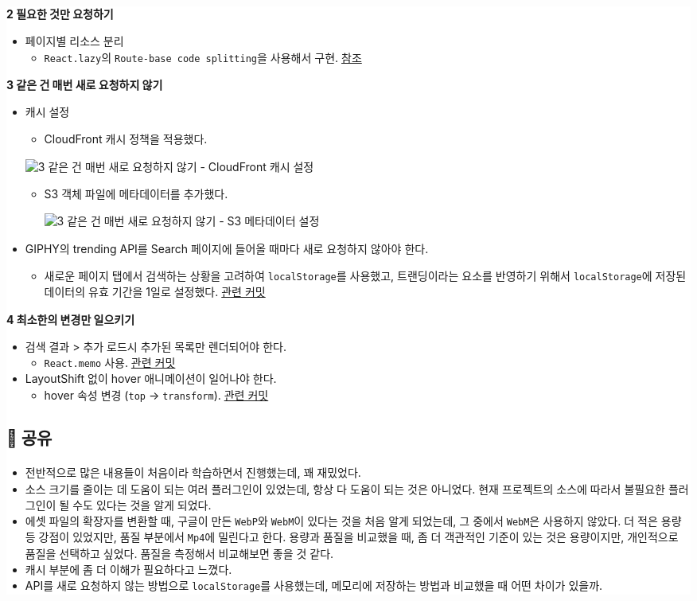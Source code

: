 **2 필요한 것만 요청하기**

- 페이지별 리소스 분리
  - `React.lazy`의 `Route-base code splitting`을 사용해서 구현. [참조](https://ko.reactjs.org/docs/code-splitting.html#route-based-code-splitting)

**3 같은 건 매번 새로 요청하지 않기**

- 캐시 설정

  - CloudFront 캐시 정책을 적용했다.

  ![3  같은 건 매번 새로 요청하지 않기 - CloudFront 캐시 설정](https://user-images.githubusercontent.com/40762111/131422550-a98b741c-e75c-4fc3-909b-ef3545ac7086.png)

  - S3 객체 파일에 메타데이터를 추가했다.

    ![3  같은 건 매번 새로 요청하지 않기 - S3 메타데이터 설정](https://user-images.githubusercontent.com/40762111/131427933-2714c3b9-29d8-4a06-a6ed-8762172f156a.png)

- GIPHY의 trending API를 Search 페이지에 들어올 때마다 새로 요청하지 않아야 한다.

  - 새로운 페이지 탭에서 검색하는 상황을 고려하여 `localStorage`를 사용했고, 트랜딩이라는 요소를 반영하기 위해서 `localStorage`에 저장된 데이터의 유효 기간을 1일로 설정했다. [관련 커밋](https://github.com/woowacourse/perf-basecamp/pull/25/commits/432537bc6bb3daedb1d1653c98dc33f0ed07c80a)

**4 최소한의 변경만 일으키기**

- 검색 결과 > 추가 로드시 추가된 목록만 렌더되어야 한다.
  - `React.memo` 사용. [관련 커밋](https://github.com/jum0/perf-basecamp/commit/28d527461ad91c2cbc10f1ad683440ebb2b43865)
- LayoutShift 없이 hover 애니메이션이 일어나야 한다.
  - hover 속성 변경 (`top` -> `transform`). [관련 커밋](https://github.com/woowacourse/perf-basecamp/pull/25/commits/65d20b6c07286d14c95ff3ebcb5d029365151673)

## 🧐 공유

- 전반적으로 많은 내용들이 처음이라 학습하면서 진행했는데, 꽤 재밌었다.
- 소스 크기를 줄이는 데 도움이 되는 여러 플러그인이 있었는데, 항상 다 도움이 되는 것은 아니었다. 현재 프로젝트의 소스에 따라서 불필요한 플러그인이 될 수도 있다는 것을 알게 되었다.
- 에셋 파일의 확장자를 변환할 때, 구글이 만든 `WebP`와 `WebM`이 있다는 것을 처음 알게 되었는데, 그 중에서 `WebM`은 사용하지 않았다. 더 적은 용량 등 강점이 있었지만, 품질 부분에서 `Mp4`에 밀린다고 한다. 용량과 품질을 비교했을 때, 좀 더 객관적인 기준이 있는 것은 용량이지만, 개인적으로 품질을 선택하고 싶었다. 품질을 측정해서 비교해보면 좋을 것 같다.
- 캐시 부분에 좀 더 이해가 필요하다고 느꼈다.
- API를 새로 요청하지 않는 방법으로 `localStorage`를 사용했는데, 메모리에 저장하는 방법과 비교했을 때 어떤 차이가 있을까.
